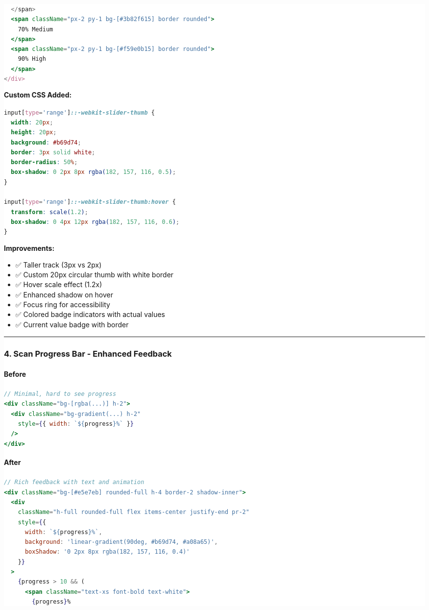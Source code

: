 ```jsx
  </span>
  <span className="px-2 py-1 bg-[#3b82f615] border rounded">
    70% Medium
  </span>
  <span className="px-2 py-1 bg-[#f59e0b15] border rounded">
    90% High
  </span>
</div>
```

**Custom CSS Added:**
```css
input[type='range']::-webkit-slider-thumb {
  width: 20px;
  height: 20px;
  background: #b69d74;
  border: 3px solid white;
  border-radius: 50%;
  box-shadow: 0 2px 8px rgba(182, 157, 116, 0.5);
}

input[type='range']::-webkit-slider-thumb:hover {
  transform: scale(1.2);
  box-shadow: 0 4px 12px rgba(182, 157, 116, 0.6);
}
```

**Improvements:**
- ✅ Taller track (3px vs 2px)
- ✅ Custom 20px circular thumb with white border
- ✅ Hover scale effect (1.2x)
- ✅ Enhanced shadow on hover
- ✅ Focus ring for accessibility
- ✅ Colored badge indicators with actual values
- ✅ Current value badge with border

---

### 4. **Scan Progress Bar - Enhanced Feedback**

#### Before
```jsx
// Minimal, hard to see progress
<div className="bg-[rgba(...)] h-2">
  <div className="bg-gradient(...) h-2" 
    style={{ width: `${progress}%` }}
  />
</div>
```

#### After
```jsx
// Rich feedback with text and animation
<div className="bg-[#e5e7eb] rounded-full h-4 border-2 shadow-inner">
  <div 
    className="h-full rounded-full flex items-center justify-end pr-2"
    style={{ 
      width: `${progress}%`,
      background: 'linear-gradient(90deg, #b69d74, #a08a65)',
      boxShadow: '0 2px 8px rgba(182, 157, 116, 0.4)'
    }}
  >
    {progress > 10 && (
      <span className="text-xs font-bold text-white">
        {progress}%
```